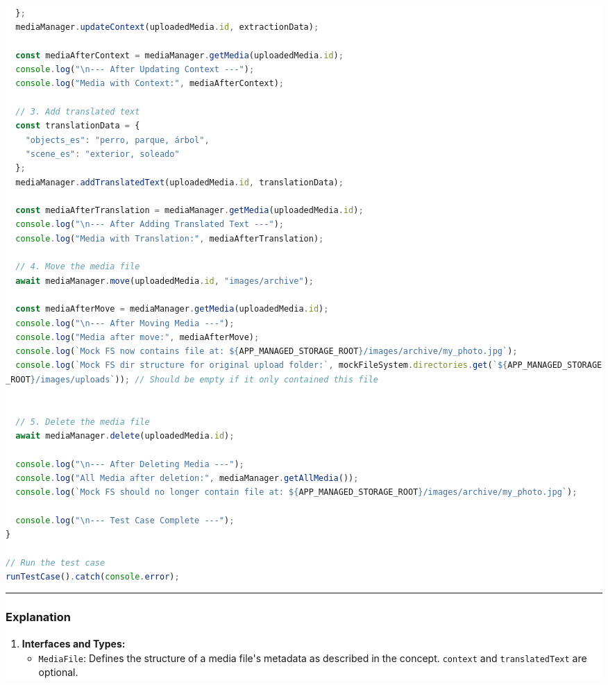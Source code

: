 ```typescript
  };
  mediaManager.updateContext(uploadedMedia.id, extractionData);

  const mediaAfterContext = mediaManager.getMedia(uploadedMedia.id);
  console.log("\n--- After Updating Context ---");
  console.log("Media with Context:", mediaAfterContext);

  // 3. Add translated text
  const translationData = {
    "objects_es": "perro, parque, árbol",
    "scene_es": "exterior, soleado"
  };
  mediaManager.addTranslatedText(uploadedMedia.id, translationData);

  const mediaAfterTranslation = mediaManager.getMedia(uploadedMedia.id);
  console.log("\n--- After Adding Translated Text ---");
  console.log("Media with Translation:", mediaAfterTranslation);

  // 4. Move the media file
  await mediaManager.move(uploadedMedia.id, "images/archive");

  const mediaAfterMove = mediaManager.getMedia(uploadedMedia.id);
  console.log("\n--- After Moving Media ---");
  console.log("Media after move:", mediaAfterMove);
  console.log(`Mock FS now contains file at: ${APP_MANAGED_STORAGE_ROOT}/images/archive/my_photo.jpg`);
  console.log(`Mock FS dir structure for original upload folder:`, mockFileSystem.directories.get(`${APP_MANAGED_STORAGE_ROOT}/images/uploads`)); // Should be empty if it only contained this file


  // 5. Delete the media file
  await mediaManager.delete(uploadedMedia.id);

  console.log("\n--- After Deleting Media ---");
  console.log("All Media after deletion:", mediaManager.getAllMedia());
  console.log(`Mock FS should no longer contain file at: ${APP_MANAGED_STORAGE_ROOT}/images/archive/my_photo.jpg`);

  console.log("\n--- Test Case Complete ---");
}

// Run the test case
runTestCase().catch(console.error);
```

***

### Explanation

1. **Interfaces and Types:**
   * `MediaFile`: Defines the structure of a media file's metadata as described in the concept. `context` and `translatedText` are optional.
